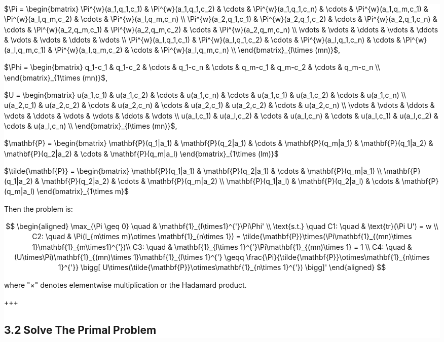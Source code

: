 $\Pi = \begin{bmatrix} 
        \Pi^{w}(a_1,q_1,c_1) & \Pi^{w}(a_1,q_1,c_2) & \cdots & \Pi^{w}(a_1,q_1,c_n) & \cdots & \Pi^{w}(a_1,q_m,c_1) & \Pi^{w}(a_l,q_m,c_2) & \cdots & \Pi^{w}(a_l,q_m,c_n) \\
        \Pi^{w}(a_2,q_1,c_1) & \Pi^{w}(a_2,q_1,c_2) & \cdots & \Pi^{w}(a_2,q_1,c_n) & \cdots & \Pi^{w}(a_2,q_m,c_1) & \Pi^{w}(a_2,q_m,c_2) & \cdots & \Pi^{w}(a_2,q_m,c_n) \\
        \vdots & \vdots & \ddots & \vdots & \ddots & \vdots & \vdots & \ddots & \vdots \\
        \Pi^{w}(a_l,q_1,c_1) & \Pi^{w}(a_l,q_1,c_2) & \cdots & \Pi^{w}(a_l,q_1,c_n) & \cdots & \Pi^{w}(a_l,q_m,c_1) & \Pi^{w}(a_l,q_m,c_2) & \cdots & \Pi^{w}(a_l,q_m,c_n) \\
        \end{bmatrix}_{l\times (mn)}$,
        
$\Phi = \begin{bmatrix} 
        q_1-c_1 & q_1-c_2 & \cdots & q_1-c_n & \cdots & q_m-c_1 & q_m-c_2 & \cdots & q_m-c_n \\
        \end{bmatrix}_{1\times (mn)}$,

$U = \begin{bmatrix} 
        u(a_1,c_1) & u(a_1,c_2) & \cdots & u(a_1,c_n) & \cdots & u(a_1,c_1) & u(a_1,c_2) & \cdots & u(a_1,c_n) \\
        u(a_2,c_1) & u(a_2,c_2) & \cdots & u(a_2,c_n) & \cdots & u(a_2,c_1) & u(a_2,c_2) & \cdots & u(a_2,c_n) \\
        \vdots & \vdots & \ddots & \vdots & \ddots & \vdots & \vdots & \ddots & \vdots \\
        u(a_l,c_1) & u(a_l,c_2) & \cdots & u(a_l,c_n) & \cdots & u(a_l,c_1) & u(a_l,c_2) & \cdots & u(a_l,c_n) \\
        \end{bmatrix}_{l\times (mn)}$,
        
$\mathbf{P} = \begin{bmatrix} \mathbf{P}(q_1|a_1) & \mathbf{P}(q_2|a_1) & \cdots & \mathbf{P}(q_m|a_1) & \mathbf{P}(q_1|a_2) & \mathbf{P}(q_2|a_2) & \cdots & \mathbf{P}(q_m|a_l) \end{bmatrix}_{1\times (lm)}$

$\tilde{\mathbf{P}} = \begin{bmatrix} \mathbf{P}(q_1|a_1) & \mathbf{P}(q_2|a_1) & \cdots & \mathbf{P}(q_m|a_1) \\ \mathbf{P}(q_1|a_2) & \mathbf{P}(q_2|a_2) & \cdots & \mathbf{P}(q_m|a_2) \\ \mathbf{P}(q_1|a_l) & \mathbf{P}(q_2|a_l) & \cdots & \mathbf{P}(q_m|a_l) \end{bmatrix}_{1\times m}$

Then the  problem is:
    
$$
\begin{aligned}
\max_{\Pi \geq 0} \quad & \mathbf{1}_{l\times1}^{'}\Pi\Phi' \\
\text{s.t.} \quad 
C1: \quad & \text{tr}(\Pi U') = w \\
C2: \quad & \Pi(I_{m\times m}\otimes \mathbf{1}_{n\times 1}) = \tilde{\mathbf{P}}\times(\Pi\mathbf{1}_{(mn)\times 1}\mathbf{1}_{m\times1}^{'})\\
C3: \quad & \mathbf{1}_{l\times 1}^{'}\Pi\mathbf{1}_{(mn)\times 1} = 1 \\
C4: \quad & (U\times\Pi)\mathbf{1}_{(mn)\times 1}\mathbf{1}_{l\times 1}^{'} \geqq \frac{\Pi}{\tilde{\mathbf{P}}\otimes\mathbf{1}_{n\times 1}^{'}} \bigg[ U\times(\tilde{\mathbf{P}}\otimes\mathbf{1}_{n\times 1}^{'}) \bigg]'
\end{aligned}
$$

where "$\times$" denotes elementwise multiplication or the Hadamard product.
</font>

+++

<a id='3.2'></a>
## 3.2 Solve The Primal Problem
